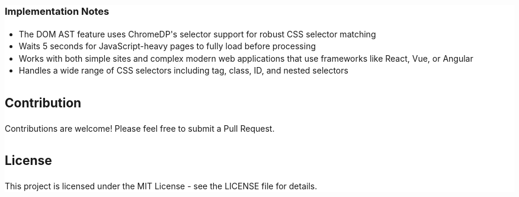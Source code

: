 ### Implementation Notes

- The DOM AST feature uses ChromeDP's selector support for robust CSS selector matching
- Waits 5 seconds for JavaScript-heavy pages to fully load before processing
- Works with both simple sites and complex modern web applications that use frameworks like React, Vue, or Angular
- Handles a wide range of CSS selectors including tag, class, ID, and nested selectors

## Contribution

Contributions are welcome! Please feel free to submit a Pull Request.

## License

This project is licensed under the MIT License - see the LICENSE file for details.

```